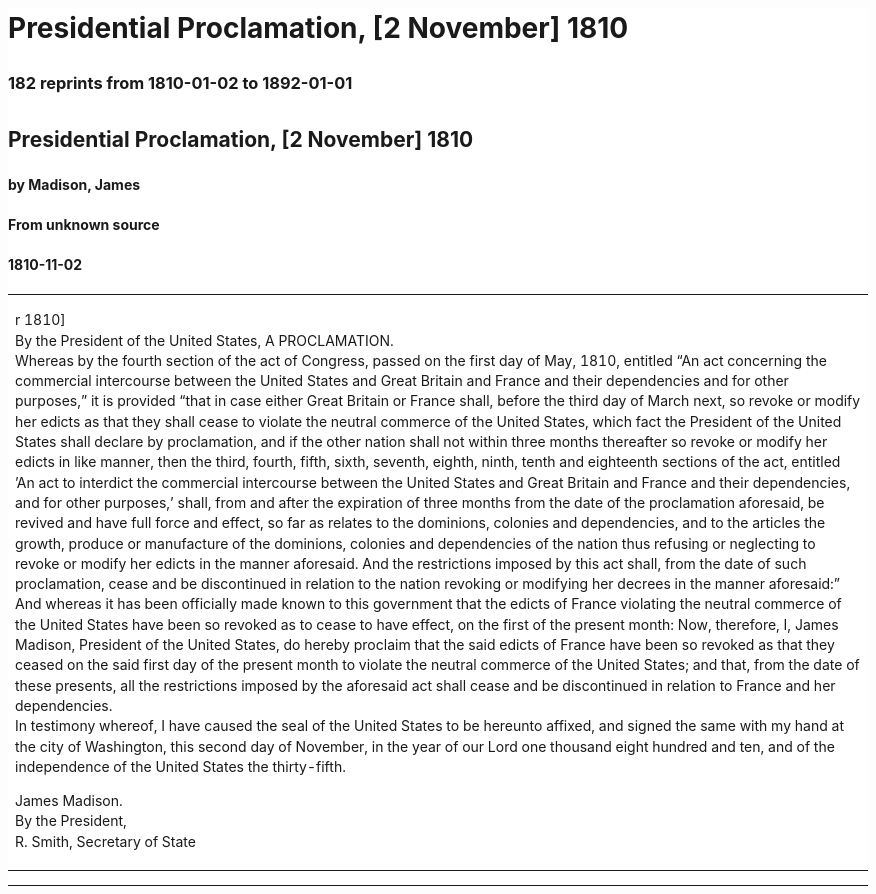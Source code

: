 
# Presidential Proclamation, [2 November] 1810

### 182 reprints from 1810-01-02 to 1892-01-01

## Presidential Proclamation, [2 November] 1810

#### by Madison, James

#### From unknown source

#### 1810-11-02

<table style="width: 100%;"><tr><td style="width: 50%">

r 1810]  
By the President of the United States, A PROCLAMATION.  
Whereas by the fourth section of the act of Congress, passed on the first day of May, 1810, entitled “An act concerning the commercial intercourse between the United States and Great Britain and France and their dependencies and for other purposes,” it is provided “that in case either Great Britain or France shall, before the third day of March next, so revoke or modify her edicts as that they shall cease to violate the neutral commerce of the United States, which fact the President of the United States shall declare by proclamation, and if the other nation shall not within three months thereafter so revoke or modify her edicts in like manner, then the third, fourth, fifth, sixth, seventh, eighth, ninth, tenth and eighteenth sections of the act, entitled ’An act to interdict the commercial intercourse between the United States and Great Britain and France and their dependencies, and for other purposes,’ shall, from and after the expiration of three months from the date of the proclamation aforesaid, be revived and have full force and effect, so far as relates to the dominions, colonies and dependencies, and to the articles the growth, produce or manufacture of the dominions, colonies and dependencies of the nation thus refusing or neglecting to revoke or modify her edicts in the manner aforesaid. And the restrictions imposed by this act shall, from the date of such proclamation, cease and be discontinued in relation to the nation revoking or modifying her decrees in the manner aforesaid:”  
And whereas it has been officially made known to this government that the edicts of France violating the neutral commerce of the United States have been so revoked as to cease to have effect, on the first of the present month: Now, therefore, I, James Madison, President of the United States, do hereby proclaim that the said edicts of France have been so revoked as that they ceased on the said first day of the present month to violate the neutral commerce of the United States; and that, from the date of these presents, all the restrictions imposed by the aforesaid act shall cease and be discontinued in relation to France and her dependencies.  
In testimony whereof, I have caused the seal of the United States to be hereunto affixed, and signed the same with my hand at the city of Washington, this second day of November, in the year of our Lord one thousand eight hundred and ten, and of the independence of the United States the thirty-fifth.  
  
James Madison.  
By the President,  
R. Smith, Secretary of State
</td></tr></table>

---
